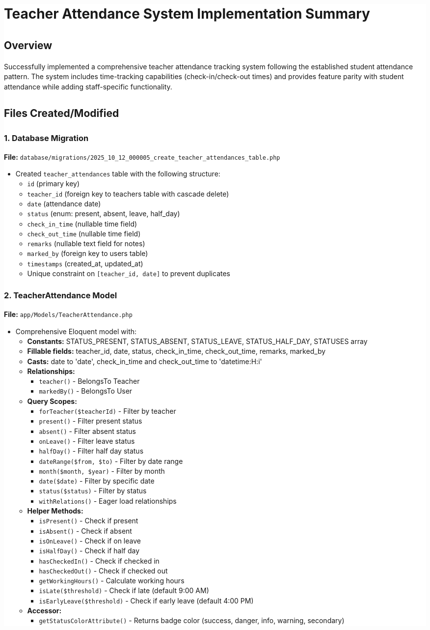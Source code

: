 # Teacher Attendance System Implementation Summary

## Overview
Successfully implemented a comprehensive teacher attendance tracking system following the established student attendance pattern. The system includes time-tracking capabilities (check-in/check-out times) and provides feature parity with student attendance while adding staff-specific functionality.

## Files Created/Modified

### 1. Database Migration
**File:** `database/migrations/2025_10_12_000005_create_teacher_attendances_table.php`
- Created `teacher_attendances` table with the following structure:
  - `id` (primary key)
  - `teacher_id` (foreign key to teachers table with cascade delete)
  - `date` (attendance date)
  - `status` (enum: present, absent, leave, half_day)
  - `check_in_time` (nullable time field)
  - `check_out_time` (nullable time field)
  - `remarks` (nullable text field for notes)
  - `marked_by` (foreign key to users table)
  - `timestamps` (created_at, updated_at)
  - Unique constraint on `[teacher_id, date]` to prevent duplicates

### 2. TeacherAttendance Model
**File:** `app/Models/TeacherAttendance.php`
- Comprehensive Eloquent model with:
  - **Constants:** STATUS_PRESENT, STATUS_ABSENT, STATUS_LEAVE, STATUS_HALF_DAY, STATUSES array
  - **Fillable fields:** teacher_id, date, status, check_in_time, check_out_time, remarks, marked_by
  - **Casts:** date to 'date', check_in_time and check_out_time to 'datetime:H:i'
  - **Relationships:**
    - `teacher()` - BelongsTo Teacher
    - `markedBy()` - BelongsTo User
  - **Query Scopes:**
    - `forTeacher($teacherId)` - Filter by teacher
    - `present()` - Filter present status
    - `absent()` - Filter absent status
    - `onLeave()` - Filter leave status
    - `halfDay()` - Filter half day status
    - `dateRange($from, $to)` - Filter by date range
    - `month($month, $year)` - Filter by month
    - `date($date)` - Filter by specific date
    - `status($status)` - Filter by status
    - `withRelations()` - Eager load relationships
  - **Helper Methods:**
    - `isPresent()` - Check if present
    - `isAbsent()` - Check if absent
    - `isOnLeave()` - Check if on leave
    - `isHalfDay()` - Check if half day
    - `hasCheckedIn()` - Check if checked in
    - `hasCheckedOut()` - Check if checked out
    - `getWorkingHours()` - Calculate working hours
    - `isLate($threshold)` - Check if late (default 9:00 AM)
    - `isEarlyLeave($threshold)` - Check if early leave (default 4:00 PM)
  - **Accessor:**
    - `getStatusColorAttribute()` - Returns badge color (success, danger, info, warning, secondary)
